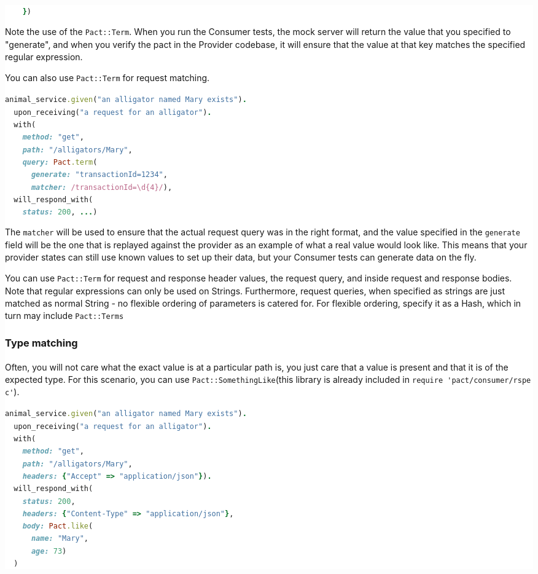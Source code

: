 ```ruby
    })
```

Note the use of the `Pact::Term`. When you run the Consumer tests, the mock server will return the value that you specified to "generate", and when you verify the pact in the Provider codebase, it will ensure that the value at that key matches the specified regular expression.

You can also use `Pact::Term` for request matching.

```ruby
animal_service.given("an alligator named Mary exists").
  upon_receiving("a request for an alligator").
  with(
    method: "get",
    path: "/alligators/Mary",
    query: Pact.term(
      generate: "transactionId=1234",
      matcher: /transactionId=\d{4}/),
  will_respond_with(
    status: 200, ...)
```

The `matcher` will be used to ensure that the actual request query was in the right format, and the value specified in the `generate` field will be the one that is replayed against the provider as an example of what a real value would look like. This means that your provider states can still use known values to set up their data, but your Consumer tests can generate data on the fly.

You can use `Pact::Term` for request and response header values, the request query, and inside request and response bodies. Note that regular expressions can only be used on Strings. Furthermore, request queries, when specified as strings are just matched as normal String - no flexible ordering of parameters is catered for. For flexible ordering, specify it as a Hash, which in turn may include `Pact::Terms`

### Type matching

Often, you will not care what the exact value is at a particular path is, you just care that a value is present and that it is of the expected type. For this scenario, you can use `Pact::SomethingLike`\(this library is already included in `require 'pact/consumer/rspec'`\).

```ruby
animal_service.given("an alligator named Mary exists").
  upon_receiving("a request for an alligator").
  with(
    method: "get",
    path: "/alligators/Mary",
    headers: {"Accept" => "application/json"}).
  will_respond_with(
    status: 200,
    headers: {"Content-Type" => "application/json"},
    body: Pact.like(
      name: "Mary",
      age: 73)
  )
```
